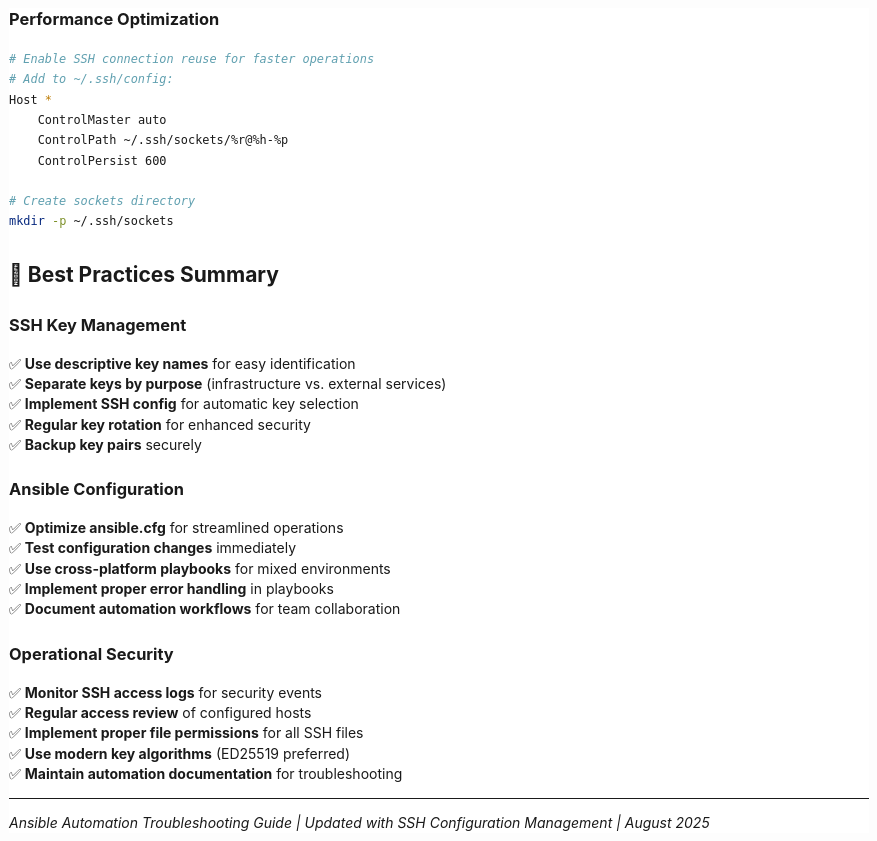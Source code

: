 ### Performance Optimization
```bash
# Enable SSH connection reuse for faster operations
# Add to ~/.ssh/config:
Host *
    ControlMaster auto
    ControlPath ~/.ssh/sockets/%r@%h-%p
    ControlPersist 600

# Create sockets directory
mkdir -p ~/.ssh/sockets
```

## 🎯 Best Practices Summary

### SSH Key Management
✅ **Use descriptive key names** for easy identification  
✅ **Separate keys by purpose** (infrastructure vs. external services)  
✅ **Implement SSH config** for automatic key selection  
✅ **Regular key rotation** for enhanced security  
✅ **Backup key pairs** securely  

### Ansible Configuration
✅ **Optimize ansible.cfg** for streamlined operations  
✅ **Test configuration changes** immediately  
✅ **Use cross-platform playbooks** for mixed environments  
✅ **Implement proper error handling** in playbooks  
✅ **Document automation workflows** for team collaboration  

### Operational Security
✅ **Monitor SSH access logs** for security events  
✅ **Regular access review** of configured hosts  
✅ **Implement proper file permissions** for all SSH files  
✅ **Use modern key algorithms** (ED25519 preferred)  
✅ **Maintain automation documentation** for troubleshooting  

---

*Ansible Automation Troubleshooting Guide | Updated with SSH Configuration Management | August 2025*
